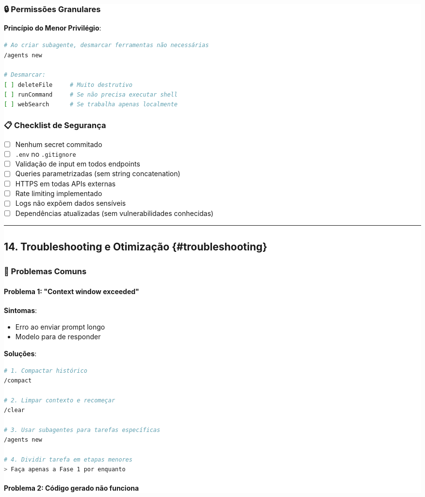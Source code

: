 ### 🔒 Permissões Granulares

**Princípio do Menor Privilégio**:
```bash
# Ao criar subagente, desmarcar ferramentas não necessárias
/agents new

# Desmarcar:
[ ] deleteFile     # Muito destrutivo
[ ] runCommand     # Se não precisa executar shell
[ ] webSearch      # Se trabalha apenas localmente
```

### 📋 Checklist de Segurança

- [ ] Nenhum secret commitado
- [ ] `.env` no `.gitignore`
- [ ] Validação de input em todos endpoints
- [ ] Queries parametrizadas (sem string concatenation)
- [ ] HTTPS em todas APIs externas
- [ ] Rate limiting implementado
- [ ] Logs não expõem dados sensíveis
- [ ] Dependências atualizadas (sem vulnerabilidades conhecidas)

---

## 14. Troubleshooting e Otimização {#troubleshooting}

### 🐛 Problemas Comuns

#### Problema 1: "Context window exceeded"

**Sintomas**:
- Erro ao enviar prompt longo
- Modelo para de responder

**Soluções**:
```bash
# 1. Compactar histórico
/compact

# 2. Limpar contexto e recomeçar
/clear

# 3. Usar subagentes para tarefas específicas
/agents new

# 4. Dividir tarefa em etapas menores
> Faça apenas a Fase 1 por enquanto
```

#### Problema 2: Código gerado não funciona
